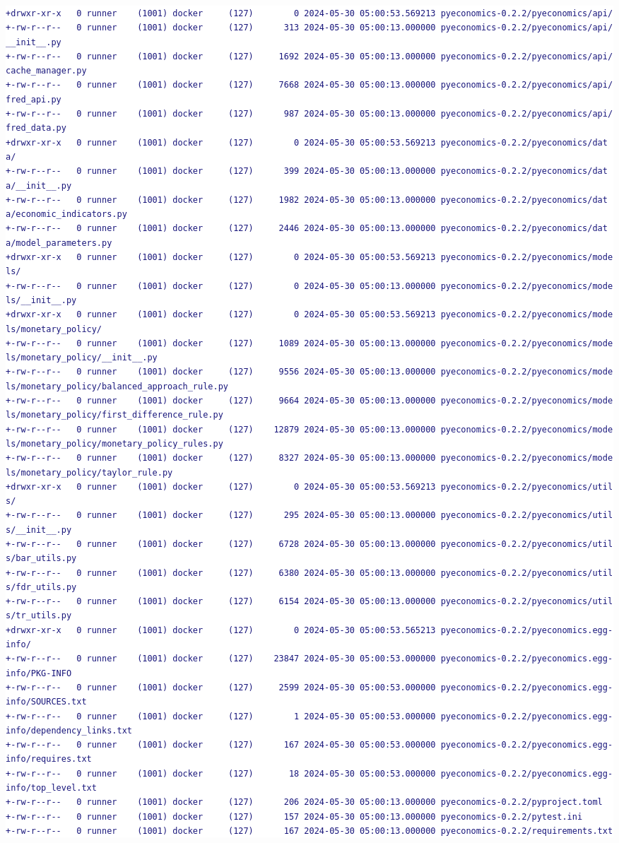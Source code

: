 ```diff
+drwxr-xr-x   0 runner    (1001) docker     (127)        0 2024-05-30 05:00:53.569213 pyeconomics-0.2.2/pyeconomics/api/
+-rw-r--r--   0 runner    (1001) docker     (127)      313 2024-05-30 05:00:13.000000 pyeconomics-0.2.2/pyeconomics/api/__init__.py
+-rw-r--r--   0 runner    (1001) docker     (127)     1692 2024-05-30 05:00:13.000000 pyeconomics-0.2.2/pyeconomics/api/cache_manager.py
+-rw-r--r--   0 runner    (1001) docker     (127)     7668 2024-05-30 05:00:13.000000 pyeconomics-0.2.2/pyeconomics/api/fred_api.py
+-rw-r--r--   0 runner    (1001) docker     (127)      987 2024-05-30 05:00:13.000000 pyeconomics-0.2.2/pyeconomics/api/fred_data.py
+drwxr-xr-x   0 runner    (1001) docker     (127)        0 2024-05-30 05:00:53.569213 pyeconomics-0.2.2/pyeconomics/data/
+-rw-r--r--   0 runner    (1001) docker     (127)      399 2024-05-30 05:00:13.000000 pyeconomics-0.2.2/pyeconomics/data/__init__.py
+-rw-r--r--   0 runner    (1001) docker     (127)     1982 2024-05-30 05:00:13.000000 pyeconomics-0.2.2/pyeconomics/data/economic_indicators.py
+-rw-r--r--   0 runner    (1001) docker     (127)     2446 2024-05-30 05:00:13.000000 pyeconomics-0.2.2/pyeconomics/data/model_parameters.py
+drwxr-xr-x   0 runner    (1001) docker     (127)        0 2024-05-30 05:00:53.569213 pyeconomics-0.2.2/pyeconomics/models/
+-rw-r--r--   0 runner    (1001) docker     (127)        0 2024-05-30 05:00:13.000000 pyeconomics-0.2.2/pyeconomics/models/__init__.py
+drwxr-xr-x   0 runner    (1001) docker     (127)        0 2024-05-30 05:00:53.569213 pyeconomics-0.2.2/pyeconomics/models/monetary_policy/
+-rw-r--r--   0 runner    (1001) docker     (127)     1089 2024-05-30 05:00:13.000000 pyeconomics-0.2.2/pyeconomics/models/monetary_policy/__init__.py
+-rw-r--r--   0 runner    (1001) docker     (127)     9556 2024-05-30 05:00:13.000000 pyeconomics-0.2.2/pyeconomics/models/monetary_policy/balanced_approach_rule.py
+-rw-r--r--   0 runner    (1001) docker     (127)     9664 2024-05-30 05:00:13.000000 pyeconomics-0.2.2/pyeconomics/models/monetary_policy/first_difference_rule.py
+-rw-r--r--   0 runner    (1001) docker     (127)    12879 2024-05-30 05:00:13.000000 pyeconomics-0.2.2/pyeconomics/models/monetary_policy/monetary_policy_rules.py
+-rw-r--r--   0 runner    (1001) docker     (127)     8327 2024-05-30 05:00:13.000000 pyeconomics-0.2.2/pyeconomics/models/monetary_policy/taylor_rule.py
+drwxr-xr-x   0 runner    (1001) docker     (127)        0 2024-05-30 05:00:53.569213 pyeconomics-0.2.2/pyeconomics/utils/
+-rw-r--r--   0 runner    (1001) docker     (127)      295 2024-05-30 05:00:13.000000 pyeconomics-0.2.2/pyeconomics/utils/__init__.py
+-rw-r--r--   0 runner    (1001) docker     (127)     6728 2024-05-30 05:00:13.000000 pyeconomics-0.2.2/pyeconomics/utils/bar_utils.py
+-rw-r--r--   0 runner    (1001) docker     (127)     6380 2024-05-30 05:00:13.000000 pyeconomics-0.2.2/pyeconomics/utils/fdr_utils.py
+-rw-r--r--   0 runner    (1001) docker     (127)     6154 2024-05-30 05:00:13.000000 pyeconomics-0.2.2/pyeconomics/utils/tr_utils.py
+drwxr-xr-x   0 runner    (1001) docker     (127)        0 2024-05-30 05:00:53.565213 pyeconomics-0.2.2/pyeconomics.egg-info/
+-rw-r--r--   0 runner    (1001) docker     (127)    23847 2024-05-30 05:00:53.000000 pyeconomics-0.2.2/pyeconomics.egg-info/PKG-INFO
+-rw-r--r--   0 runner    (1001) docker     (127)     2599 2024-05-30 05:00:53.000000 pyeconomics-0.2.2/pyeconomics.egg-info/SOURCES.txt
+-rw-r--r--   0 runner    (1001) docker     (127)        1 2024-05-30 05:00:53.000000 pyeconomics-0.2.2/pyeconomics.egg-info/dependency_links.txt
+-rw-r--r--   0 runner    (1001) docker     (127)      167 2024-05-30 05:00:53.000000 pyeconomics-0.2.2/pyeconomics.egg-info/requires.txt
+-rw-r--r--   0 runner    (1001) docker     (127)       18 2024-05-30 05:00:53.000000 pyeconomics-0.2.2/pyeconomics.egg-info/top_level.txt
+-rw-r--r--   0 runner    (1001) docker     (127)      206 2024-05-30 05:00:13.000000 pyeconomics-0.2.2/pyproject.toml
+-rw-r--r--   0 runner    (1001) docker     (127)      157 2024-05-30 05:00:13.000000 pyeconomics-0.2.2/pytest.ini
+-rw-r--r--   0 runner    (1001) docker     (127)      167 2024-05-30 05:00:13.000000 pyeconomics-0.2.2/requirements.txt
```